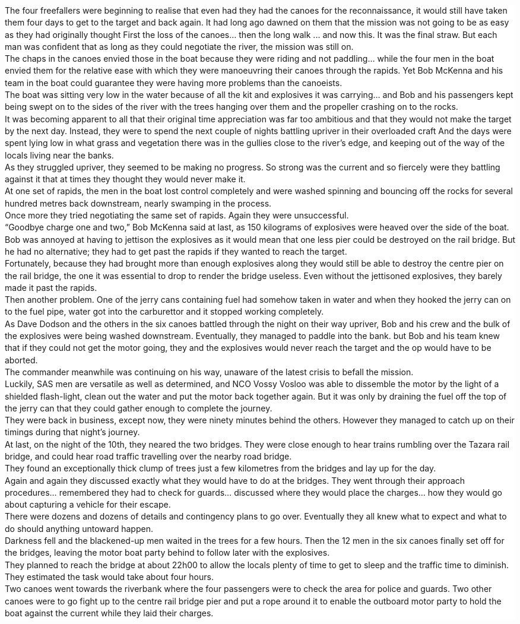 The four freefallers were beginning to realise that even had they had the canoes for the reconnaissance, it would still have taken them four days to get to the target and back again. It had long ago dawned on them that the mission was not going to be as easy as they had originally thought First the loss of the canoes… then the long walk ... and now this. It was the final straw. But each man was confident that as long as they could negotiate the river, the mission was still on.  
The chaps in the canoes envied those in the boat because they were riding and not paddling… while the four men in the boat envied them for the relative ease with which they were manoeuvring their canoes through the rapids. Yet Bob McKenna and his team in the boat could guarantee they were having more problems than the canoeists.  
The boat was sitting very low in the water because of all the kit and explosives it was carrying… and Bob and his passengers kept being swept on to the sides of the river with the trees hanging over them and the propeller crashing on to the rocks.  
It was becoming apparent to all that their original time appreciation was far too ambitious and that they would not make the target by the next day. Instead, they were to spend the next couple of nights battling upriver in their overloaded craft And the days were spent lying low in what grass and vegetation there was in the gullies close to the river’s edge, and keeping out of the way of the locals living near the banks.  
As they struggled upriver, they seemed to be making no progress. So strong was the current and so fiercely were they battling against it that at times they thought they would never make it.  
At one set of rapids, the men in the boat lost control completely and were washed spinning and bouncing off the rocks for several hundred metres back downstream, nearly swamping in the process.  
Once more they tried negotiating the same set of rapids. Again they were unsuccessful.  
“Goodbye charge one and two,” Bob McKenna said at last, as 150 kilograms of explosives were heaved over the side of the boat.  
Bob was annoyed at having to jettison the explosives as it would mean that one less pier could be destroyed on the rail bridge. But he had no alternative; they had to get past the rapids if they wanted to reach the target.  
Fortunately, because they had brought more than enough explosives along they would still be able to destroy the centre pier on the rail bridge, the one it was essential to drop to render the bridge useless. Even without the jettisoned explosives, they barely made it past the rapids.  
Then another problem. One of the jerry cans containing fuel had somehow taken in water and when they hooked the jerry can on to the fuel pipe, water got into the carburettor and it stopped working completely.  
As Dave Dodson and the others in the six canoes battled through the night on their way upriver, Bob and his crew and the bulk of the explosives were being washed downstream. Eventually, they managed to paddle into the bank. but Bob and his team knew that if they could not get the motor going, they and the explosives would never reach the target and the op would have to be aborted.  
The commander meanwhile was continuing on his way, unaware of the latest crisis to befall the mission.  
Luckily, SAS men are versatile as well as determined, and NCO Vossy Vosloo was able to dissemble the motor by the light of a shielded flash-light, clean out the water and put the motor back together again. But it was only by draining the fuel off the top of the jerry can that they could gather enough to complete the journey.  
They were back in business, except now, they were ninety minutes behind the others. However they managed to catch up on their timings during that night’s journey.  
At last, on the night of the 10th, they neared the two bridges. They were close enough to hear trains rumbling over the Tazara rail bridge, and could hear road traffic travelling over the nearby road bridge.  
They found an exceptionally thick clump of trees just a few kilometres from the bridges and lay up for the day.  
Again and again they discussed exactly what they would have to do at the bridges. They went through their approach procedures… remembered they had to check for guards… discussed where they would place the charges… how they would go about capturing a vehicle for their escape.  
There were dozens and dozens of details and contingency plans to go over. Eventually they all knew what to expect and what to do should anything untoward happen.  
Darkness fell and the blackened-up men waited in the trees for a few hours. Then the 12 men in the six canoes finally set off for the bridges, leaving the motor boat party behind to follow later with the explosives.  
They planned to reach the bridge at about 22h00 to allow the locals plenty of time to get to sleep and the traffic time to diminish. They estimated the task would take about four hours.  
Two canoes went towards the riverbank where the four passengers were to check the area for police and guards. Two other canoes were to go fight up to the centre rail bridge pier and put a rope around it to enable the outboard motor party to hold the boat against the current while they laid their charges.  